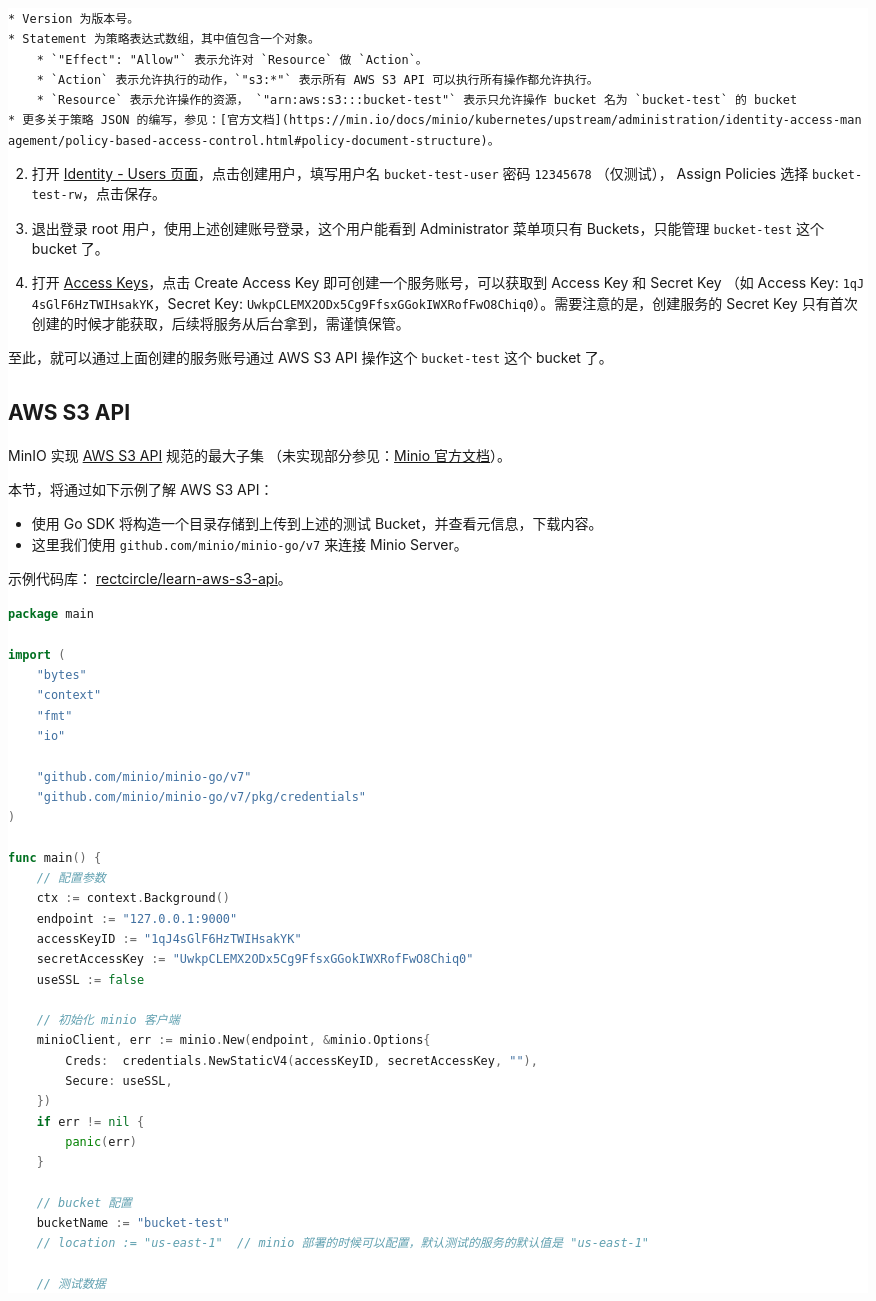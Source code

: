     * Version 为版本号。
    * Statement 为策略表达式数组，其中值包含一个对象。
        * `"Effect": "Allow"` 表示允许对 `Resource` 做 `Action`。
        * `Action` 表示允许执行的动作，`"s3:*"` 表示所有 AWS S3 API 可以执行所有操作都允许执行。
        * `Resource` 表示允许操作的资源， `"arn:aws:s3:::bucket-test"` 表示只允许操作 bucket 名为 `bucket-test` 的 bucket
    * 更多关于策略 JSON 的编写，参见：[官方文档](https://min.io/docs/minio/kubernetes/upstream/administration/identity-access-management/policy-based-access-control.html#policy-document-structure)。

2. 打开 [Identity - Users 页面](http://127.0.0.1:9090/identity/users)，点击创建用户，填写用户名 `bucket-test-user` 密码 `12345678` （仅测试）， Assign Policies 选择 `bucket-test-rw`，点击保存。

3. 退出登录 root 用户，使用上述创建账号登录，这个用户能看到 Administrator 菜单项只有 Buckets，只能管理 `bucket-test` 这个 bucket 了。

4. 打开 [Access Keys](http://127.0.0.1:9090/access-keys)，点击 Create Access Key 即可创建一个服务账号，可以获取到 Access Key 和 Secret Key （如  Access Key: `1qJ4sGlF6HzTWIHsakYK`，Secret Key: `UwkpCLEMX2ODx5Cg9FfsxGGokIWXRofFwO8Chiq0`）。需要注意的是，创建服务的 Secret Key 只有首次创建的时候才能获取，后续将服务从后台拿到，需谨慎保管。

至此，就可以通过上面创建的服务账号通过 AWS S3 API 操作这个 `bucket-test` 这个 bucket 了。

## AWS S3 API

MinIO 实现 [AWS S3 API](https://docs.aws.amazon.com/pdfs/AmazonS3/latest/API/s3-api.pdf#Type_API_Reference) 规范的最大子集 （未实现部分参见：[Minio 官方文档](https://min.io/docs/minio/linux/operations/concepts/thresholds.html#s3-api-limits)）。

本节，将通过如下示例了解 AWS S3 API：

* 使用 Go SDK 将构造一个目录存储到上传到上述的测试 Bucket，并查看元信息，下载内容。
* 这里我们使用 `github.com/minio/minio-go/v7` 来连接 Minio Server。

示例代码库： [rectcircle/learn-aws-s3-api](https://github.com/rectcircle/learn-aws-s3-api)。

```go
package main

import (
	"bytes"
	"context"
	"fmt"
	"io"

	"github.com/minio/minio-go/v7"
	"github.com/minio/minio-go/v7/pkg/credentials"
)

func main() {
	// 配置参数
	ctx := context.Background()
	endpoint := "127.0.0.1:9000"
	accessKeyID := "1qJ4sGlF6HzTWIHsakYK"
	secretAccessKey := "UwkpCLEMX2ODx5Cg9FfsxGGokIWXRofFwO8Chiq0"
	useSSL := false

	// 初始化 minio 客户端
	minioClient, err := minio.New(endpoint, &minio.Options{
		Creds:  credentials.NewStaticV4(accessKeyID, secretAccessKey, ""),
		Secure: useSSL,
	})
	if err != nil {
		panic(err)
	}

	// bucket 配置
	bucketName := "bucket-test"
	// location := "us-east-1"  // minio 部署的时候可以配置，默认测试的服务的默认值是 "us-east-1"

	// 测试数据
```